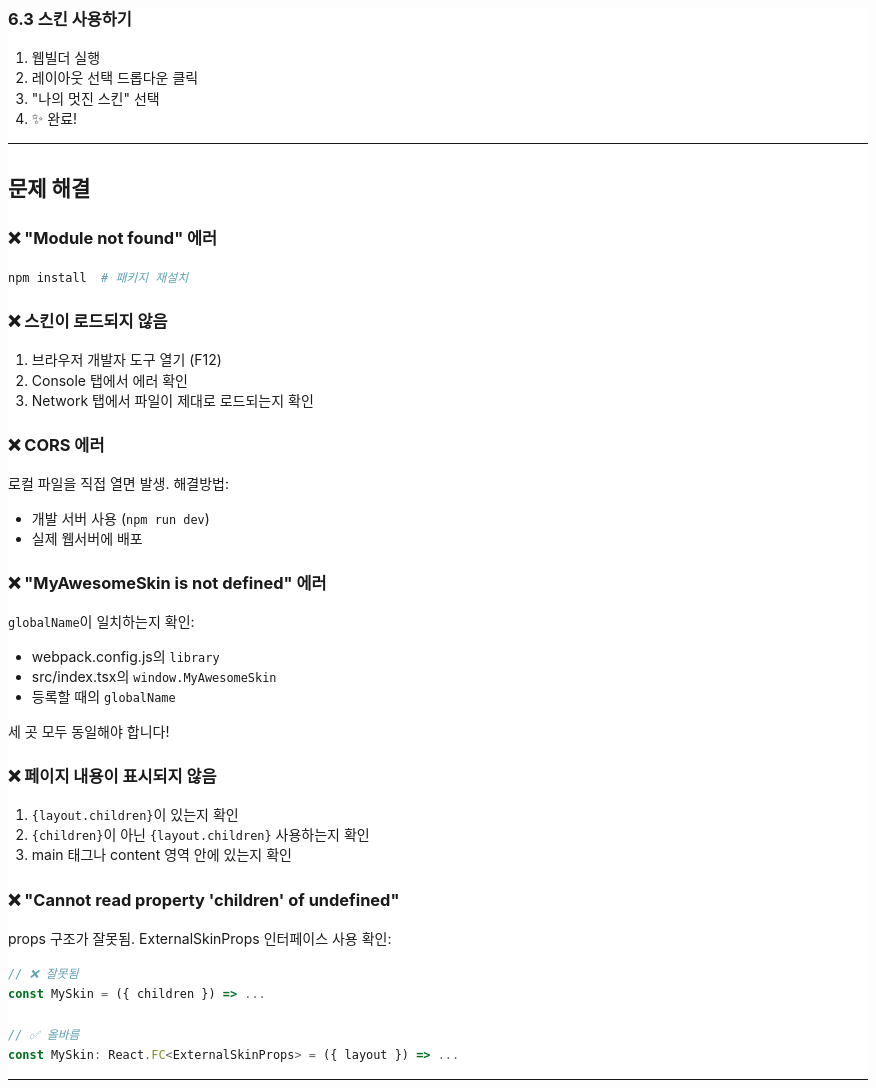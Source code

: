 ### 6.3 스킨 사용하기

1. 웹빌더 실행
2. 레이아웃 선택 드롭다운 클릭
3. "나의 멋진 스킨" 선택
4. ✨ 완료!

---

## 문제 해결

### ❌ "Module not found" 에러
```bash
npm install  # 패키지 재설치
```

### ❌ 스킨이 로드되지 않음
1. 브라우저 개발자 도구 열기 (F12)
2. Console 탭에서 에러 확인
3. Network 탭에서 파일이 제대로 로드되는지 확인

### ❌ CORS 에러
로컬 파일을 직접 열면 발생. 해결방법:
- 개발 서버 사용 (`npm run dev`)
- 실제 웹서버에 배포

### ❌ "MyAwesomeSkin is not defined" 에러
`globalName`이 일치하는지 확인:
- webpack.config.js의 `library`
- src/index.tsx의 `window.MyAwesomeSkin`
- 등록할 때의 `globalName`

세 곳 모두 동일해야 합니다!

### ❌ 페이지 내용이 표시되지 않음
1. `{layout.children}`이 있는지 확인
2. `{children}`이 아닌 `{layout.children}` 사용하는지 확인
3. main 태그나 content 영역 안에 있는지 확인

### ❌ "Cannot read property 'children' of undefined"
props 구조가 잘못됨. ExternalSkinProps 인터페이스 사용 확인:
```typescript
// ❌ 잘못됨
const MySkin = ({ children }) => ...

// ✅ 올바름
const MySkin: React.FC<ExternalSkinProps> = ({ layout }) => ...
```

---
